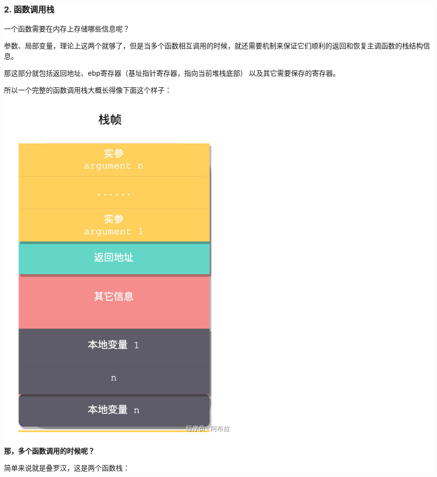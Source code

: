 ### 2. 函数调用栈

一个函数需要在内存上存储哪些信息呢？

参数、局部变量，理论上这两个就够了，但是当多个函数相互调用的时候，就还需要机制来保证它们顺利的返回和恢复主调函数的栈结构信息。

那这部分就包括返回地址、ebp寄存器（基址指针寄存器，指向当前堆栈底部） 以及其它需要保存的寄存器。

所以一个完整的函数调用栈大概长得像下面这个样子：

![img](assets/1733667835162-ad68dbaf-a802-44be-8bce-0a7e4a84a765.png)

**那，多个函数调用的时候呢？**

简单来说就是叠罗汉，这是两个函数栈：
